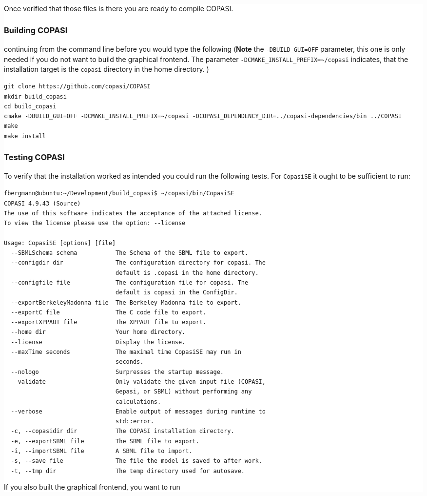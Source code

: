 
Once verified that those files is there you are ready to compile COPASI.

### Building COPASI
continuing from the command line before you would type the following (**Note** the `-DBUILD_GUI=OFF` parameter, this one is only needed if you do not want to build the graphical frontend. The parameter `-DCMAKE_INSTALL_PREFIX=~/copasi` indicates, that the installation target is the `copasi` directory in the home directory. ) 

	git clone https://github.com/copasi/COPASI
	mkdir build_copasi
	cd build_copasi
	cmake -DBUILD_GUI=OFF -DCMAKE_INSTALL_PREFIX=~/copasi -DCOPASI_DEPENDENCY_DIR=../copasi-dependencies/bin ../COPASI
	make
	make install

### Testing COPASI
To verify that the installation worked as intended you could run the following tests. For `CopasiSE` it ought to be sufficient to run: 

	fbergmann@ubuntu:~/Development/build_copasi$ ~/copasi/bin/CopasiSE 
	COPASI 4.9.43 (Source)
	The use of this software indicates the acceptance of the attached license.
	To view the license please use the option: --license
	
	Usage: CopasiSE [options] [file]
	  --SBMLSchema schema           The Schema of the SBML file to export.
	  --configdir dir               The configuration directory for copasi. The
	                                default is .copasi in the home directory.
	  --configfile file             The configuration file for copasi. The
	                                default is copasi in the ConfigDir.
	  --exportBerkeleyMadonna file  The Berkeley Madonna file to export.
	  --exportC file                The C code file to export.
	  --exportXPPAUT file           The XPPAUT file to export.
	  --home dir                    Your home directory.
	  --license                     Display the license.
	  --maxTime seconds             The maximal time CopasiSE may run in
	                                seconds.
	  --nologo                      Surpresses the startup message.
	  --validate                    Only validate the given input file (COPASI,
	                                Gepasi, or SBML) without performing any
	                                calculations.
	  --verbose                     Enable output of messages during runtime to
	                                std::error.
	  -c, --copasidir dir           The COPASI installation directory.
	  -e, --exportSBML file         The SBML file to export.
	  -i, --importSBML file         A SBML file to import.
	  -s, --save file               The file the model is saved to after work.
  	  -t, --tmp dir                 The temp directory used for autosave.

If you also built the graphical frontend, you want to run
